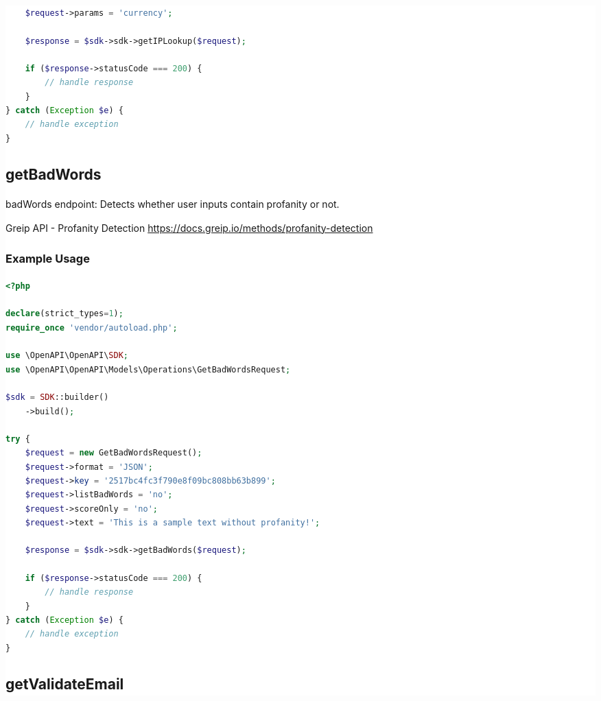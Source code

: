 ```php
    $request->params = 'currency';

    $response = $sdk->sdk->getIPLookup($request);

    if ($response->statusCode === 200) {
        // handle response
    }
} catch (Exception $e) {
    // handle exception
}
```

## getBadWords

badWords endpoint: Detects whether user inputs contain profanity or not.

Greip API - Profanity Detection
<https://docs.greip.io/methods/profanity-detection>

### Example Usage

```php
<?php

declare(strict_types=1);
require_once 'vendor/autoload.php';

use \OpenAPI\OpenAPI\SDK;
use \OpenAPI\OpenAPI\Models\Operations\GetBadWordsRequest;

$sdk = SDK::builder()
    ->build();

try {
    $request = new GetBadWordsRequest();
    $request->format = 'JSON';
    $request->key = '2517bc4fc3f790e8f09bc808bb63b899';
    $request->listBadWords = 'no';
    $request->scoreOnly = 'no';
    $request->text = 'This is a sample text without profanity!';

    $response = $sdk->sdk->getBadWords($request);

    if ($response->statusCode === 200) {
        // handle response
    }
} catch (Exception $e) {
    // handle exception
}
```

## getValidateEmail
